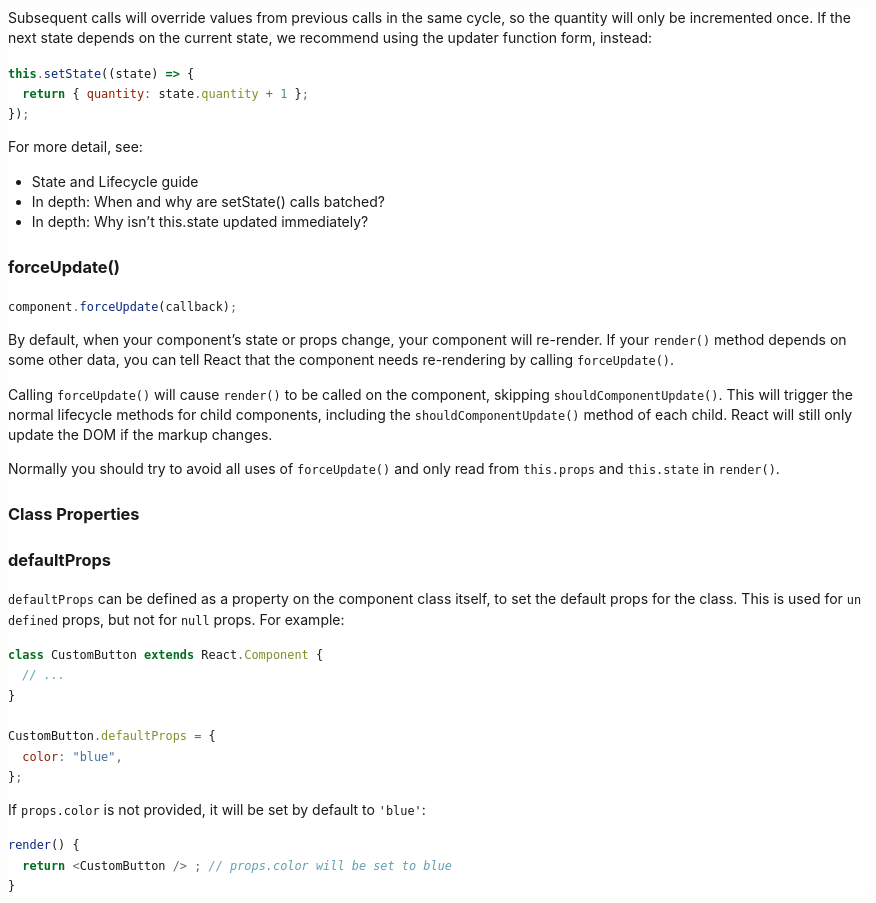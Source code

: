 Subsequent calls will override values from previous calls in the same cycle, so
the quantity will only be incremented once. If the next state depends on the
current state, we recommend using the updater function form, instead:

```js
this.setState((state) => {
  return { quantity: state.quantity + 1 };
});
```

For more detail, see:

- State and Lifecycle guide
- In depth: When and why are setState() calls batched?
- In depth: Why isn’t this.state updated immediately?

### forceUpdate()

```js
component.forceUpdate(callback);
```

By default, when your component’s state or props change, your component will
re-render. If your `render()` method depends on some other data, you can tell
React that the component needs re-rendering by calling `forceUpdate()`.

Calling `forceUpdate()` will cause `render()` to be called on the component,
skipping `shouldComponentUpdate()`. This will trigger the normal lifecycle
methods for child components, including the `shouldComponentUpdate()` method of
each child. React will still only update the DOM if the markup changes.

Normally you should try to avoid all uses of `forceUpdate()` and only read from
`this.props` and `this.state` in `render()`.

### Class Properties

### defaultProps

`defaultProps` can be defined as a property on the component class itself, to
set the default props for the class. This is used for `undefined` props, but not
for `null` props. For example:

```js
class CustomButton extends React.Component {
  // ...
}

CustomButton.defaultProps = {
  color: "blue",
};
```

If `props.color` is not provided, it will be set by default to `'blue'`:

```js
render() {
  return <CustomButton /> ; // props.color will be set to blue
}
```
